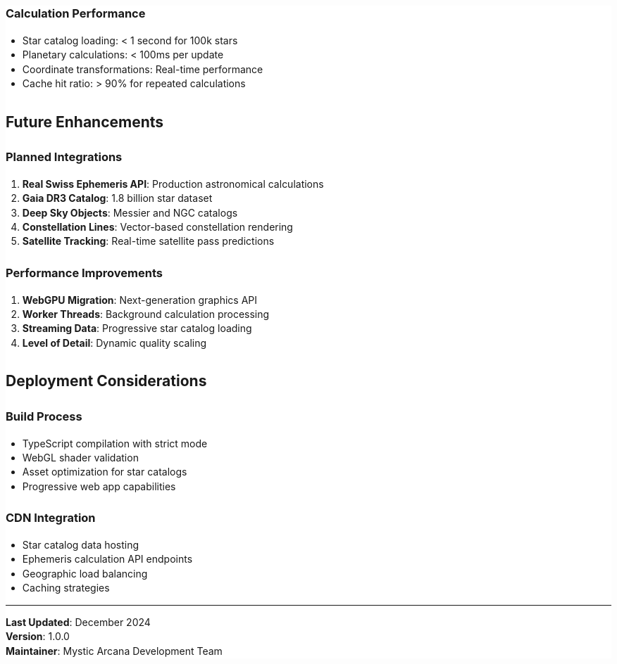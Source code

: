 ### Calculation Performance
- Star catalog loading: < 1 second for 100k stars
- Planetary calculations: < 100ms per update
- Coordinate transformations: Real-time performance
- Cache hit ratio: > 90% for repeated calculations

## Future Enhancements

### Planned Integrations
1. **Real Swiss Ephemeris API**: Production astronomical calculations
2. **Gaia DR3 Catalog**: 1.8 billion star dataset
3. **Deep Sky Objects**: Messier and NGC catalogs
4. **Constellation Lines**: Vector-based constellation rendering
5. **Satellite Tracking**: Real-time satellite pass predictions

### Performance Improvements
1. **WebGPU Migration**: Next-generation graphics API
2. **Worker Threads**: Background calculation processing
3. **Streaming Data**: Progressive star catalog loading
4. **Level of Detail**: Dynamic quality scaling

## Deployment Considerations

### Build Process
- TypeScript compilation with strict mode
- WebGL shader validation
- Asset optimization for star catalogs
- Progressive web app capabilities

### CDN Integration
- Star catalog data hosting
- Ephemeris calculation API endpoints
- Geographic load balancing
- Caching strategies

---

**Last Updated**: December 2024  
**Version**: 1.0.0  
**Maintainer**: Mystic Arcana Development Team
